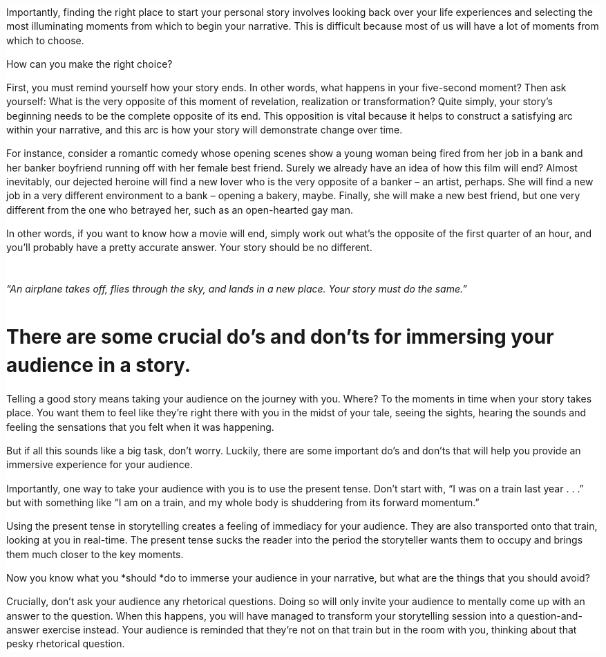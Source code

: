 Importantly, finding the right place to start your personal story involves looking back over your life experiences and selecting the most illuminating moments from which to begin your narrative. This is difficult because most of us will have a lot of moments from which to choose.

How can you make the right choice?

First, you must remind yourself how your story ends. In other words, what happens in your five-second moment? Then ask yourself: What is the very opposite of this moment of revelation, realization or transformation? Quite simply, your story’s beginning needs to be the complete opposite of its end. This opposition is vital because it helps to construct a satisfying arc within your narrative, and this arc is how your story will demonstrate change over time.

For instance, consider a romantic comedy whose opening scenes show a young woman being fired from her job in a bank and her banker boyfriend running off with her female best friend. Surely we already have an idea of how this film will end? Almost inevitably, our dejected heroine will find a new lover who is the very opposite of a banker – an artist, perhaps. She will find a new job in a very different environment to a bank – opening a bakery, maybe. Finally, she will make a new best friend, but one very different from the one who betrayed her, such as an open-hearted gay man.

In other words, if you want to know how a movie will end, simply work out what’s the opposite of the first quarter of an hour, and you’ll probably have a pretty accurate answer. Your story should be no different.

# 

*“An airplane takes off, flies through the sky, and lands in a new place. Your story must do the same.”*

# There are some crucial do’s and don’ts for immersing your audience in a story.

Telling a good story means taking your audience on the journey with you. Where? To the moments in time when your story takes place. You want them to feel like they’re right there with you in the midst of your tale, seeing the sights, hearing the sounds and feeling the sensations that you felt when it was happening.

But if all this sounds like a big task, don’t worry. Luckily, there are some important do’s and don’ts that will help you provide an immersive experience for your audience.

Importantly, one way to take your audience with you is to use the present tense. Don’t start with, “I was on a train last year . . .” but with something like “I am on a train, and my whole body is shuddering from its forward momentum.”

Using the present tense in storytelling creates a feeling of immediacy for your audience. They are also transported onto that train, looking at you in real-time. The present tense sucks the reader into the period the storyteller wants them to occupy and brings them much closer to the key moments.

Now you know what you *should *do to immerse your audience in your narrative, but what are the things that you should avoid?

Crucially, don’t ask your audience any rhetorical questions. Doing so will only invite your audience to mentally come up with an answer to the question. When this happens, you will have managed to transform your storytelling session into a question-and-answer exercise instead. Your audience is reminded that they’re not on that train but in the room with you, thinking about that pesky rhetorical question.
